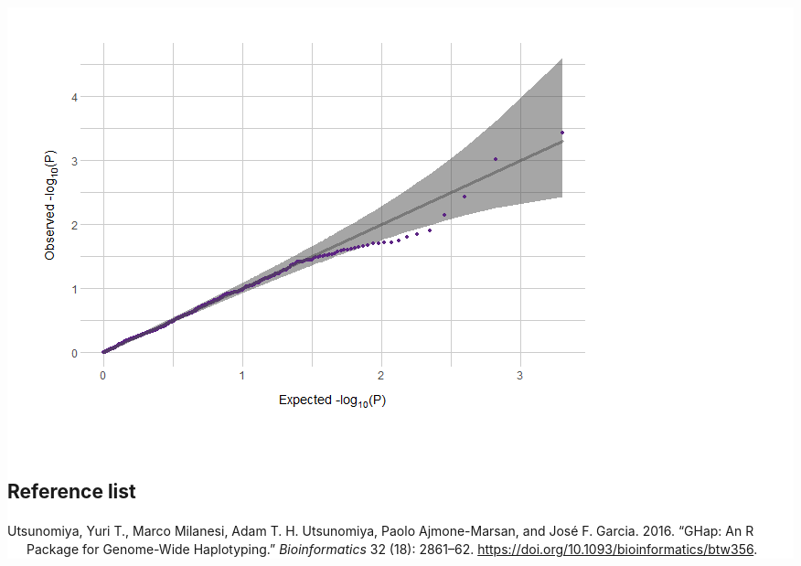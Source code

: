 ![](index_files/figure-gfm/unnamed-chunk-23-1.png)

## Reference list

<div id="refs" class="references csl-bib-body hanging-indent">

<div id="ref-utsunomiya_ghap_2016" class="csl-entry">

Utsunomiya, Yuri T., Marco Milanesi, Adam T. H. Utsunomiya, Paolo
Ajmone-Marsan, and José F. Garcia. 2016. “GHap: An R Package for
Genome-Wide Haplotyping.” *Bioinformatics* 32 (18): 2861–62.
<https://doi.org/10.1093/bioinformatics/btw356>.

</div>

</div>
